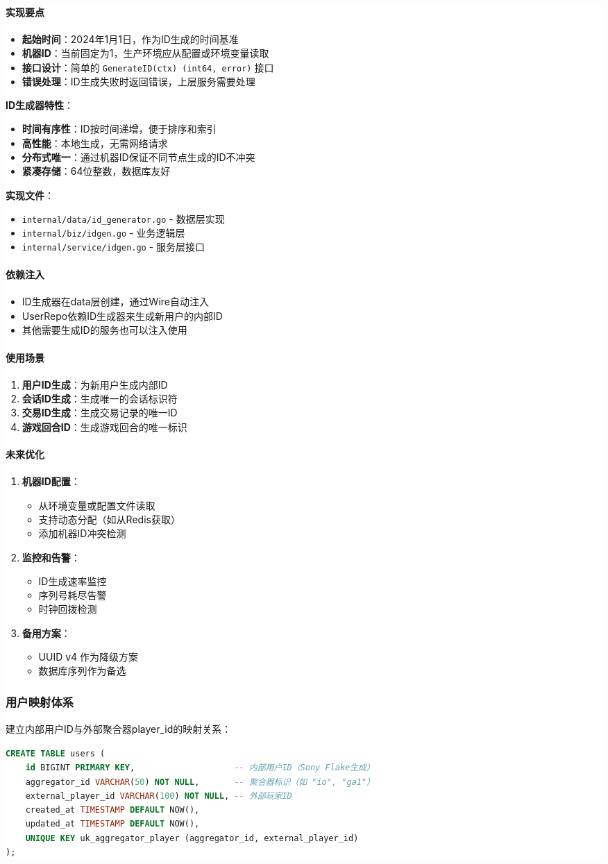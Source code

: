 #### 实现要点

- **起始时间**：2024年1月1日，作为ID生成的时间基准
- **机器ID**：当前固定为1，生产环境应从配置或环境变量读取
- **接口设计**：简单的 `GenerateID(ctx) (int64, error)` 接口
- **错误处理**：ID生成失败时返回错误，上层服务需要处理

**ID生成器特性**：
- **时间有序性**：ID按时间递增，便于排序和索引
- **高性能**：本地生成，无需网络请求
- **分布式唯一**：通过机器ID保证不同节点生成的ID不冲突
- **紧凑存储**：64位整数，数据库友好

**实现文件**：
- `internal/data/id_generator.go` - 数据层实现
- `internal/biz/idgen.go` - 业务逻辑层
- `internal/service/idgen.go` - 服务层接口

#### 依赖注入

- ID生成器在data层创建，通过Wire自动注入
- UserRepo依赖ID生成器来生成新用户的内部ID
- 其他需要生成ID的服务也可以注入使用

#### 使用场景

1. **用户ID生成**：为新用户生成内部ID
2. **会话ID生成**：生成唯一的会话标识符
3. **交易ID生成**：生成交易记录的唯一ID
4. **游戏回合ID**：生成游戏回合的唯一标识

#### 未来优化

1. **机器ID配置**：
   - 从环境变量或配置文件读取
   - 支持动态分配（如从Redis获取）
   - 添加机器ID冲突检测

2. **监控和告警**：
   - ID生成速率监控
   - 序列号耗尽告警
   - 时钟回拨检测

3. **备用方案**：
   - UUID v4 作为降级方案
   - 数据库序列作为备选

### 用户映射体系

建立内部用户ID与外部聚合器player_id的映射关系：

```sql
CREATE TABLE users (
    id BIGINT PRIMARY KEY,                    -- 内部用户ID（Sony Flake生成）
    aggregator_id VARCHAR(50) NOT NULL,       -- 聚合器标识（如 "io", "ga1"）
    external_player_id VARCHAR(100) NOT NULL, -- 外部玩家ID
    created_at TIMESTAMP DEFAULT NOW(),
    updated_at TIMESTAMP DEFAULT NOW(),
    UNIQUE KEY uk_aggregator_player (aggregator_id, external_player_id)
);
```
